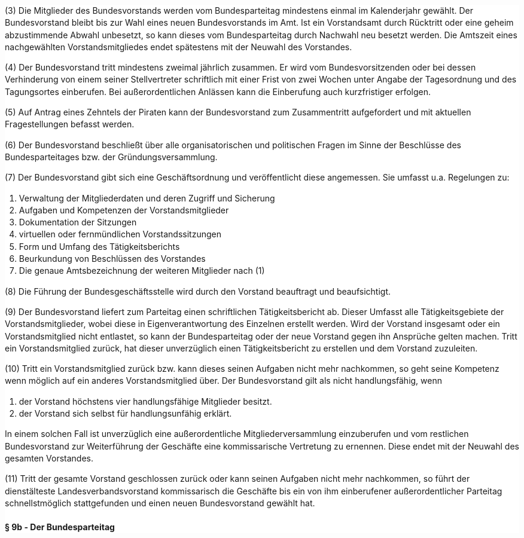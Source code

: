<span id="A.9a.3">(3)</span> Die Mitglieder des Bundesvorstands werden vom Bundesparteitag mindestens einmal im Kalenderjahr gewählt. Der Bundesvorstand bleibt bis zur Wahl eines neuen Bundesvorstands im Amt. Ist ein Vorstandsamt durch Rücktritt oder eine geheim abzustimmende Abwahl unbesetzt, so kann dieses vom Bundesparteitag durch Nachwahl neu besetzt werden. Die Amtszeit eines nachgewählten Vorstandsmitgliedes endet spätestens mit der Neuwahl des Vorstandes.

<span id="A.9a.4">(4)</span> Der Bundesvorstand tritt mindestens zweimal jährlich zusammen. Er wird vom Bundesvorsitzenden oder bei dessen Verhinderung von einem seiner Stellvertreter schriftlich mit einer Frist von zwei Wochen unter Angabe der Tagesordnung und des Tagungsortes einberufen. Bei außerordentlichen Anlässen kann die Einberufung auch kurzfristiger erfolgen.

<span id="A.9a.5">(5)</span> Auf Antrag eines Zehntels der Piraten kann der Bundesvorstand zum Zusammentritt aufgefordert und mit aktuellen Fragestellungen befasst werden.

<span id="A.9a.6">(6)</span> Der Bundesvorstand beschließt über alle organisatorischen und politischen Fragen im Sinne der Beschlüsse des Bundesparteitages bzw. der Gründungsversammlung.

<span id="A.9a.7">(7)</span> Der Bundesvorstand gibt sich eine Geschäftsordnung und veröffentlicht diese angemessen. Sie umfasst u.a. Regelungen zu:

1.  Verwaltung der Mitgliederdaten und deren Zugriff und Sicherung
2.  Aufgaben und Kompetenzen der Vorstandsmitglieder
3.  Dokumentation der Sitzungen
4.  virtuellen oder fernmündlichen Vorstandssitzungen
5.  Form und Umfang des Tätigkeitsberichts
6.  Beurkundung von Beschlüssen des Vorstandes
7.  Die genaue Amtsbezeichnung der weiteren Mitglieder nach (1)

<span id="A.9a.8">(8)</span> Die Führung der Bundesgeschäftsstelle wird durch den Vorstand beauftragt und beaufsichtigt.

<span id="A.9a.9">(9)</span> Der Bundesvorstand liefert zum Parteitag einen schriftlichen Tätigkeitsbericht ab. Dieser Umfasst alle Tätigkeitsgebiete der Vorstandsmitglieder, wobei diese in Eigenverantwortung des Einzelnen erstellt werden. Wird der Vorstand insgesamt oder ein Vorstandsmitglied nicht entlastet, so kann der Bundesparteitag oder der neue Vorstand gegen ihn Ansprüche gelten machen. Tritt ein Vorstandsmitglied zurück, hat dieser unverzüglich einen Tätigkeitsbericht zu erstellen und dem Vorstand zuzuleiten.

<span id="A.9a.10">(10)</span> Tritt ein Vorstandsmitglied zurück bzw. kann dieses seinen Aufgaben nicht mehr nachkommen, so geht seine Kompetenz wenn möglich auf ein anderes Vorstandsmitglied über. Der Bundesvorstand gilt als nicht handlungsfähig, wenn

1.  der Vorstand höchstens vier handlungsfähige Mitglieder besitzt.
2.  der Vorstand sich selbst für handlungsunfähig erklärt.

In einem solchen Fall ist unverzüglich eine außerordentliche Mitgliederversammlung einzuberufen und vom restlichen Bundesvorstand zur Weiterführung der Geschäfte eine kommissarische Vertretung zu ernennen. Diese endet mit der Neuwahl des gesamten Vorstandes.

<span id="A.9a.11">(11)</span> Tritt der gesamte Vorstand geschlossen zurück oder kann seinen Aufgaben nicht mehr nachkommen, so führt der dienstälteste Landesverbandsvorstand kommissarisch die Geschäfte bis ein von ihm einberufener außerordentlicher Parteitag schnellstmöglich stattgefunden und einen neuen Bundesvorstand gewählt hat.

<span id="A.9b">

#### § 9b - Der Bundesparteitag
